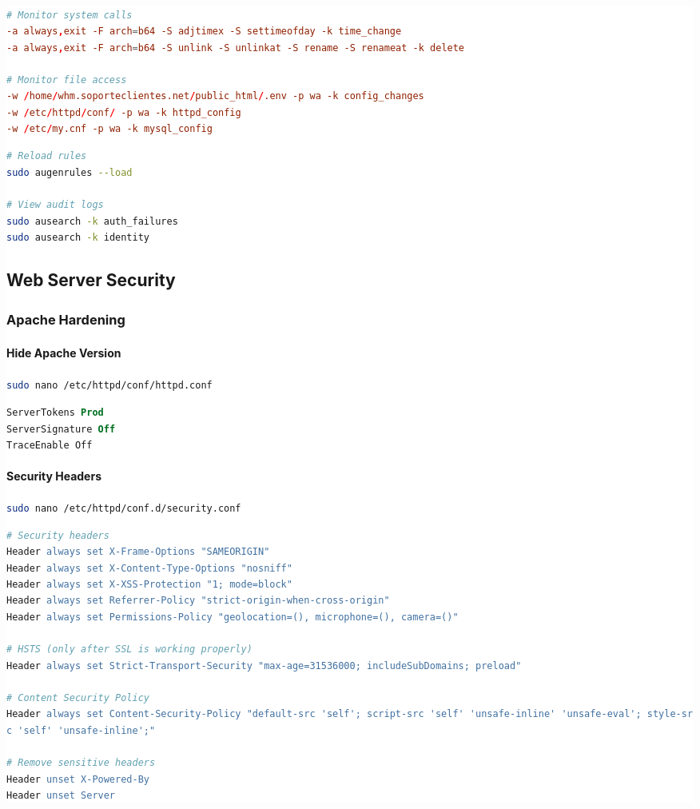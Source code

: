```conf
# Monitor system calls
-a always,exit -F arch=b64 -S adjtimex -S settimeofday -k time_change
-a always,exit -F arch=b64 -S unlink -S unlinkat -S rename -S renameat -k delete

# Monitor file access
-w /home/whm.soporteclientes.net/public_html/.env -p wa -k config_changes
-w /etc/httpd/conf/ -p wa -k httpd_config
-w /etc/my.cnf -p wa -k mysql_config
```

```bash
# Reload rules
sudo augenrules --load

# View audit logs
sudo ausearch -k auth_failures
sudo ausearch -k identity
```

## Web Server Security

### Apache Hardening

#### Hide Apache Version
```bash
sudo nano /etc/httpd/conf/httpd.conf
```

```apache
ServerTokens Prod
ServerSignature Off
TraceEnable Off
```

#### Security Headers
```bash
sudo nano /etc/httpd/conf.d/security.conf
```

```apache
# Security headers
Header always set X-Frame-Options "SAMEORIGIN"
Header always set X-Content-Type-Options "nosniff"
Header always set X-XSS-Protection "1; mode=block"
Header always set Referrer-Policy "strict-origin-when-cross-origin"
Header always set Permissions-Policy "geolocation=(), microphone=(), camera=()"

# HSTS (only after SSL is working properly)
Header always set Strict-Transport-Security "max-age=31536000; includeSubDomains; preload"

# Content Security Policy
Header always set Content-Security-Policy "default-src 'self'; script-src 'self' 'unsafe-inline' 'unsafe-eval'; style-src 'self' 'unsafe-inline';"

# Remove sensitive headers
Header unset X-Powered-By
Header unset Server
```

